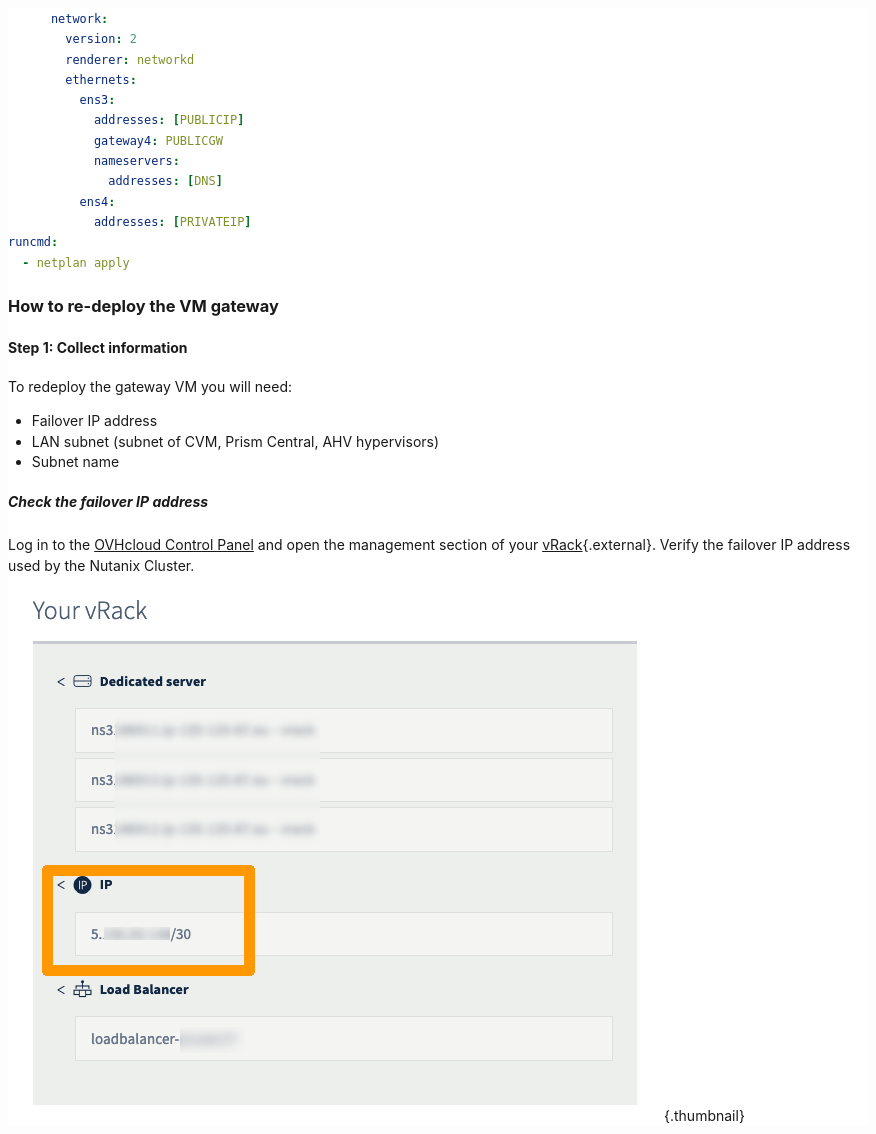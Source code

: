 ```yaml
      network:
        version: 2
        renderer: networkd
        ethernets:
          ens3:
            addresses: [PUBLICIP]
            gateway4: PUBLICGW
            nameservers:
              addresses: [DNS]
          ens4:
            addresses: [PRIVATEIP]
runcmd:
  - netplan apply
```

### How to re-deploy the VM gateway

#### Step 1: Collect information

To redeploy the gateway VM you will need:

- Failover IP address
- LAN subnet (subnet of CVM, Prism Central, AHV hypervisors)
- Subnet name

##### **Check the failover IP address**

Log in to the [OVHcloud Control Panel](https://www.ovh.com/auth/?action=gotomanager&from=https://www.ovh.co.uk/&ovhSubsidiary=GB) and open the management section of your [vRack](https://www.ovh.co.uk/solutions/vrack/){.external}. Verify the failover IP address used by the Nutanix Cluster.

![ip failover](images/check_subnet0.png){.thumbnail}

